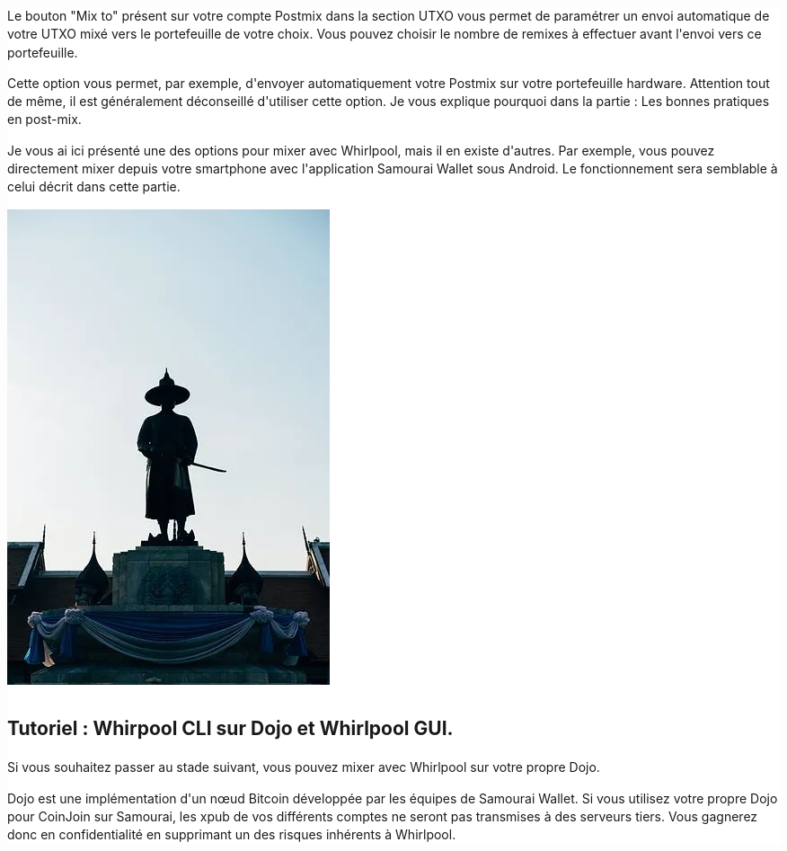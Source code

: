 
Le bouton "Mix to" présent sur votre compte Postmix dans la section UTXO vous permet de paramétrer un envoi automatique de votre UTXO mixé vers le portefeuille de votre choix. Vous pouvez choisir le nombre de remixes à effectuer avant l'envoi vers ce portefeuille.

Cette option vous permet, par exemple, d'envoyer automatiquement votre Postmix sur votre portefeuille hardware. Attention tout de même, il est généralement déconseillé d'utiliser cette option. Je vous explique pourquoi dans la partie : Les bonnes pratiques en post-mix. 

Je vous ai ici présenté une des options pour mixer avec Whirlpool, mais il en existe d'autres. Par exemple, vous pouvez directement mixer depuis votre smartphone avec l'application Samourai Wallet sous Android. Le fonctionnement sera semblable à celui décrit dans cette partie.


![Samourai](assets\26.jpg)





## Tutoriel : Whirpool CLI sur Dojo et Whirlpool GUI.

Si vous souhaitez passer au stade suivant, vous pouvez mixer avec Whirlpool sur votre propre Dojo. 

Dojo est une implémentation d'un nœud Bitcoin développée par les équipes de Samourai Wallet. Si vous utilisez votre propre Dojo pour CoinJoin sur Samourai, les xpub de vos différents comptes ne seront pas transmises à des serveurs tiers. Vous gagnerez donc en confidentialité en supprimant un des risques inhérents à Whirlpool.
